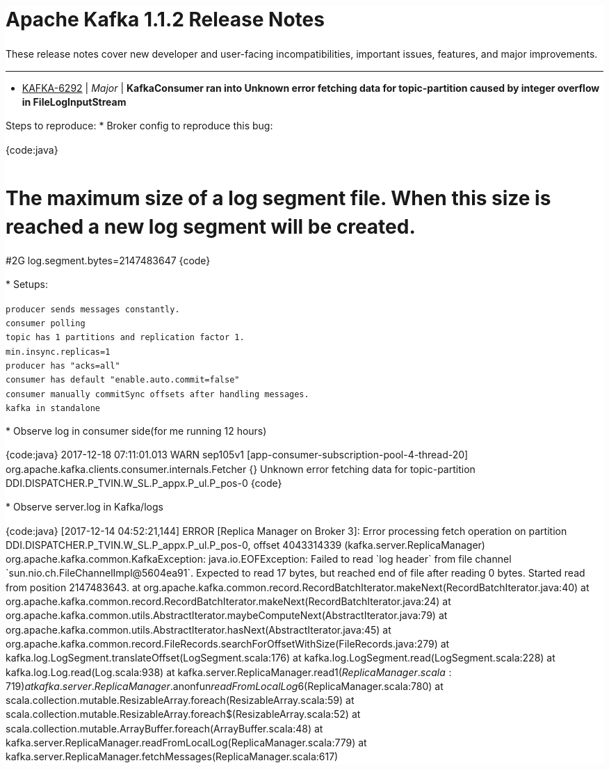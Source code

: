 

# Apache Kafka  1.1.2 Release Notes

These release notes cover new developer and user-facing incompatibilities, important issues, features, and major improvements.


---

* [KAFKA-6292](https://issues.apache.org/jira/browse/KAFKA-6292) | *Major* | **KafkaConsumer ran into Unknown error fetching data for topic-partition caused by integer overflow in FileLogInputStream**

Steps to reproduce:
\* Broker config to reproduce this bug:

{code:java}
  # The maximum size of a log segment file. When this size is reached a new log segment will be created.
#2G
log.segment.bytes=2147483647
{code}

\* Setups:

    producer sends messages constantly. 
    consumer polling
    topic has 1 partitions and replication factor 1.
    min.insync.replicas=1
    producer has "acks=all"
    consumer has default "enable.auto.commit=false"
    consumer manually commitSync offsets after handling messages.
    kafka in standalone
\* Observe log in consumer side(for me running 12 hours)

{code:java}
2017-12-18 07:11:01.013 WARN sep105v1 [app-consumer-subscription-pool-4-thread-20] org.apache.kafka.clients.consumer.internals.Fetcher {} Unknown error fetching data for topic-partition DDI.DISPATCHER.P\_TVIN.W\_SL.P\_appx.P\_ul.P\_pos-0
{code}

\* Observe server.log in Kafka/logs

{code:java}
[2017-12-14 04:52:21,144] ERROR [Replica Manager on Broker 3]: Error processing fetch operation on partition DDI.DISPATCHER.P\_TVIN.W\_SL.P\_appx.P\_ul.P\_pos-0, offset 4043314339 (kafka.server.ReplicaManager)
org.apache.kafka.common.KafkaException: java.io.EOFException: Failed to read \`log header\` from file channel \`sun.nio.ch.FileChannelImpl@5604ea91\`. Expected to read 17 bytes, but reached end of file after reading 0 bytes. Started read from position 2147483643.
        at org.apache.kafka.common.record.RecordBatchIterator.makeNext(RecordBatchIterator.java:40)
        at org.apache.kafka.common.record.RecordBatchIterator.makeNext(RecordBatchIterator.java:24)
        at org.apache.kafka.common.utils.AbstractIterator.maybeComputeNext(AbstractIterator.java:79)
        at org.apache.kafka.common.utils.AbstractIterator.hasNext(AbstractIterator.java:45)
        at org.apache.kafka.common.record.FileRecords.searchForOffsetWithSize(FileRecords.java:279)
        at kafka.log.LogSegment.translateOffset(LogSegment.scala:176)
        at kafka.log.LogSegment.read(LogSegment.scala:228)
        at kafka.log.Log.read(Log.scala:938)
        at kafka.server.ReplicaManager.read$1(ReplicaManager.scala:719)
        at kafka.server.ReplicaManager.$anonfun$readFromLocalLog$6(ReplicaManager.scala:780)
        at scala.collection.mutable.ResizableArray.foreach(ResizableArray.scala:59)
        at scala.collection.mutable.ResizableArray.foreach$(ResizableArray.scala:52)
        at scala.collection.mutable.ArrayBuffer.foreach(ArrayBuffer.scala:48)
        at kafka.server.ReplicaManager.readFromLocalLog(ReplicaManager.scala:779)
        at kafka.server.ReplicaManager.fetchMessages(ReplicaManager.scala:617)